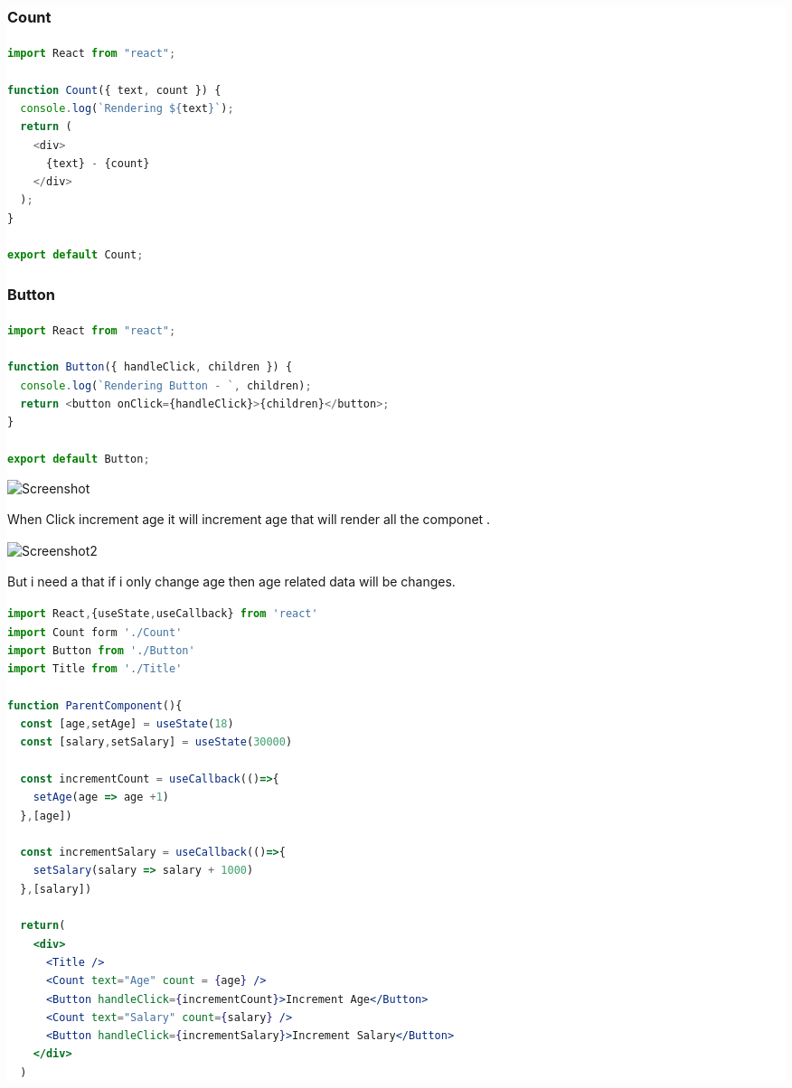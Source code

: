 ### Count

```js
import React from "react";

function Count({ text, count }) {
  console.log(`Rendering ${text}`);
  return (
    <div>
      {text} - {count}
    </div>
  );
}

export default Count;
```

### Button

```js
import React from "react";

function Button({ handleClick, children }) {
  console.log(`Rendering Button - `, children);
  return <button onClick={handleClick}>{children}</button>;
}

export default Button;
```

![Screenshot](https://github.com/user-attachments/assets/f3fff1bc-8750-4964-be26-4497f1197096)

When Click increment age it will increment age that will render all the componet .

![Screenshot2](https://github.com/user-attachments/assets/13a16d9e-f4e6-45d8-9be2-bc1d1b5fd5e9)

But i need a that if i only change age then age related data will be changes.

```jsx
import React,{useState,useCallback} from 'react'
import Count form './Count'
import Button from './Button'
import Title from './Title'

function ParentComponent(){
  const [age,setAge] = useState(18)
  const [salary,setSalary] = useState(30000)

  const incrementCount = useCallback(()=>{
    setAge(age => age +1)
  },[age])

  const incrementSalary = useCallback(()=>{
    setSalary(salary => salary + 1000)
  },[salary])

  return(
    <div>
      <Title />
      <Count text="Age" count = {age} />
      <Button handleClick={incrementCount}>Increment Age</Button>
      <Count text="Salary" count={salary} />
      <Button handleClick={incrementSalary}>Increment Salary</Button>
    </div>
  )

```